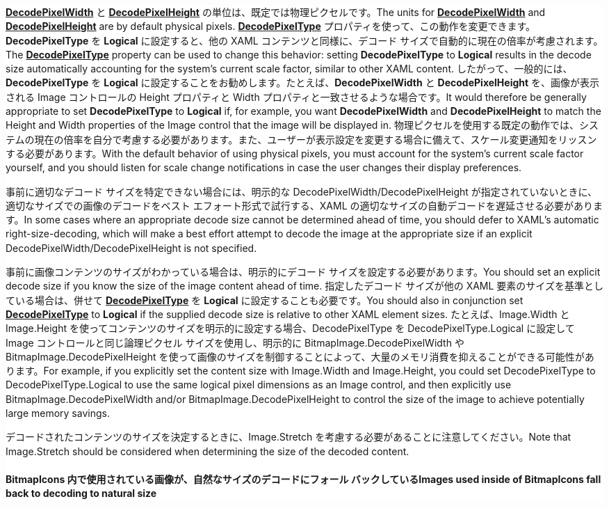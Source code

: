 <span data-ttu-id="0a7b2-136">[**DecodePixelWidth**](https://msdn.microsoft.com/library/windows/apps/BR243243) と [**DecodePixelHeight**](https://msdn.microsoft.com/library/windows/apps/BR243241) の単位は、既定では物理ピクセルです。</span><span class="sxs-lookup"><span data-stu-id="0a7b2-136">The units for [**DecodePixelWidth**](https://msdn.microsoft.com/library/windows/apps/BR243243) and [**DecodePixelHeight**](https://msdn.microsoft.com/library/windows/apps/BR243241) are by default physical pixels.</span></span> <span data-ttu-id="0a7b2-137">[**DecodePixelType**](https://msdn.microsoft.com/library/windows/apps/Dn298545) プロパティを使って、この動作を変更できます。**DecodePixelType** を **Logical** に設定すると、他の XAML コンテンツと同様に、デコード サイズで自動的に現在の倍率が考慮されます。</span><span class="sxs-lookup"><span data-stu-id="0a7b2-137">The [**DecodePixelType**](https://msdn.microsoft.com/library/windows/apps/Dn298545) property can be used to change this behavior: setting **DecodePixelType** to **Logical** results in the decode size automatically accounting for the system’s current scale factor, similar to other XAML content.</span></span> <span data-ttu-id="0a7b2-138">したがって、一般的には、**DecodePixelType** を **Logical** に設定することをお勧めします。たとえば、**DecodePixelWidth** と **DecodePixelHeight** を、画像が表示される Image コントロールの Height プロパティと Width プロパティと一致させるような場合です。</span><span class="sxs-lookup"><span data-stu-id="0a7b2-138">It would therefore be generally appropriate to set **DecodePixelType** to **Logical** if, for example, you want **DecodePixelWidth** and **DecodePixelHeight** to match the Height and Width properties of the Image control that the image will be displayed in.</span></span> <span data-ttu-id="0a7b2-139">物理ピクセルを使用する既定の動作では、システムの現在の倍率を自分で考慮する必要があります。また、ユーザーが表示設定を変更する場合に備えて、スケール変更通知をリッスンする必要があります。</span><span class="sxs-lookup"><span data-stu-id="0a7b2-139">With the default behavior of using physical pixels, you must account for the system’s current scale factor yourself, and you should listen for scale change notifications in case the user changes their display preferences.</span></span>

<span data-ttu-id="0a7b2-140">事前に適切なデコード サイズを特定できない場合には、明示的な DecodePixelWidth/DecodePixelHeight が指定されていないときに、適切なサイズでの画像のデコードをベスト エフォート形式で試行する、XAML の適切なサイズの自動デコードを遅延させる必要があります。</span><span class="sxs-lookup"><span data-stu-id="0a7b2-140">In some cases where an appropriate decode size cannot be determined ahead of time, you should defer to XAML’s automatic right-size-decoding, which will make a best effort attempt to decode the image at the appropriate size if an explicit DecodePixelWidth/DecodePixelHeight is not specified.</span></span>

<span data-ttu-id="0a7b2-141">事前に画像コンテンツのサイズがわかっている場合は、明示的にデコード サイズを設定する必要があります。</span><span class="sxs-lookup"><span data-stu-id="0a7b2-141">You should set an explicit decode size if you know the size of the image content ahead of time.</span></span> <span data-ttu-id="0a7b2-142">指定したデコード サイズが他の XAML 要素のサイズを基準としている場合は、併せて [**DecodePixelType**](https://msdn.microsoft.com/library/windows/apps/Dn298545) を **Logical** に設定することも必要です。</span><span class="sxs-lookup"><span data-stu-id="0a7b2-142">You should also in conjunction set [**DecodePixelType**](https://msdn.microsoft.com/library/windows/apps/Dn298545) to **Logical** if the supplied decode size is relative to other XAML element sizes.</span></span> <span data-ttu-id="0a7b2-143">たとえば、Image.Width と Image.Height を使ってコンテンツのサイズを明示的に設定する場合、DecodePixelType を DecodePixelType.Logical に設定して Image コントロールと同じ論理ピクセル サイズを使用し、明示的に BitmapImage.DecodePixelWidth や BitmapImage.DecodePixelHeight を使って画像のサイズを制御することによって、大量のメモリ消費を抑えることができる可能性があります。</span><span class="sxs-lookup"><span data-stu-id="0a7b2-143">For example, if you explicitly set the content size with Image.Width and Image.Height, you could set DecodePixelType to DecodePixelType.Logical to use the same logical pixel dimensions as an Image control, and then explicitly use BitmapImage.DecodePixelWidth and/or BitmapImage.DecodePixelHeight to control the size of the image to achieve potentially large memory savings.</span></span>

<span data-ttu-id="0a7b2-144">デコードされたコンテンツのサイズを決定するときに、Image.Stretch を考慮する必要があることに注意してください。</span><span class="sxs-lookup"><span data-stu-id="0a7b2-144">Note that Image.Stretch should be considered when determining the size of the decoded content.</span></span>

#### <a name="images-used-inside-of-bitmapicons-fall-back-to-decoding-to-natural-size"></a><span data-ttu-id="0a7b2-145">BitmapIcons 内で使用されている画像が、自然なサイズのデコードにフォール バックしている</span><span class="sxs-lookup"><span data-stu-id="0a7b2-145">Images used inside of BitmapIcons fall back to decoding to natural size</span></span> 

